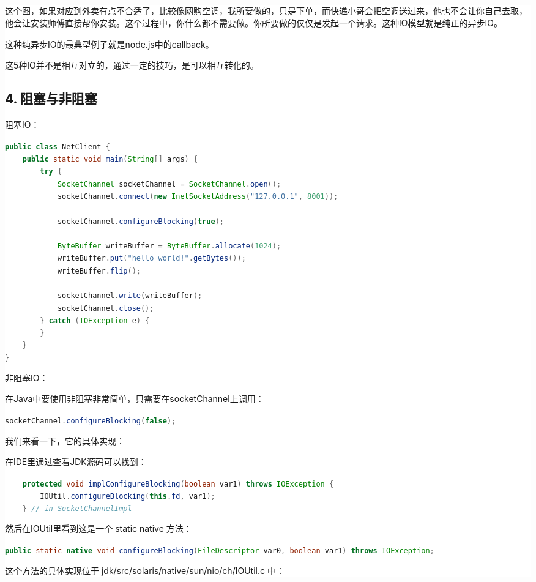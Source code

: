 这个图，如果对应到外卖有点不合适了，比较像网购空调，我所要做的，只是下单，而快递小哥会把空调送过来，他也不会让你自己去取，他会让安装师傅直接帮你安装。这个过程中，你什么都不需要做。你所要做的仅仅是发起一个请求。这种IO模型就是纯正的异步IO。

这种纯异步IO的最典型例子就是node.js中的callback。

这5种IO并不是相互对立的，通过一定的技巧，是可以相互转化的。

## 4. 阻塞与非阻塞

阻塞IO：

```java
public class NetClient {
    public static void main(String[] args) {
        try {
            SocketChannel socketChannel = SocketChannel.open();
            socketChannel.connect(new InetSocketAddress("127.0.0.1", 8001));

            socketChannel.configureBlocking(true);

            ByteBuffer writeBuffer = ByteBuffer.allocate(1024);
            writeBuffer.put("hello world!".getBytes());
            writeBuffer.flip();

            socketChannel.write(writeBuffer);
            socketChannel.close();
        } catch (IOException e) {
        }
    }
}
```

非阻塞IO：

在Java中要使用非阻塞非常简单，只需要在socketChannel上调用：

```java
socketChannel.configureBlocking(false);
```

我们来看一下，它的具体实现：

在IDE里通过查看JDK源码可以找到：

```java
    protected void implConfigureBlocking(boolean var1) throws IOException {
        IOUtil.configureBlocking(this.fd, var1);
    } // in SocketChannelImpl
```

然后在IOUtil里看到这是一个 static native 方法：

```java
public static native void configureBlocking(FileDescriptor var0, boolean var1) throws IOException;
```

这个方法的具体实现位于 jdk/src/solaris/native/sun/nio/ch/IOUtil.c 中：
